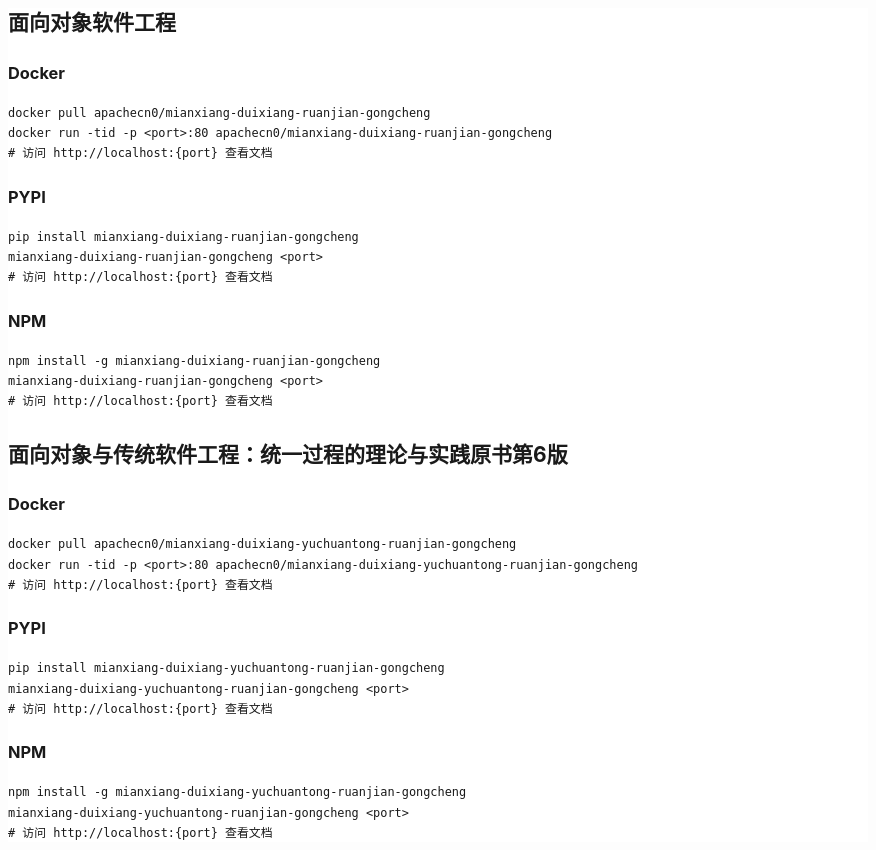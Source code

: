 ## 面向对象软件工程



### Docker

```
docker pull apachecn0/mianxiang-duixiang-ruanjian-gongcheng
docker run -tid -p <port>:80 apachecn0/mianxiang-duixiang-ruanjian-gongcheng
# 访问 http://localhost:{port} 查看文档
```

### PYPI

```
pip install mianxiang-duixiang-ruanjian-gongcheng
mianxiang-duixiang-ruanjian-gongcheng <port>
# 访问 http://localhost:{port} 查看文档
```

### NPM

```
npm install -g mianxiang-duixiang-ruanjian-gongcheng
mianxiang-duixiang-ruanjian-gongcheng <port>
# 访问 http://localhost:{port} 查看文档
```

## 面向对象与传统软件工程：统一过程的理论与实践原书第6版



### Docker

```
docker pull apachecn0/mianxiang-duixiang-yuchuantong-ruanjian-gongcheng
docker run -tid -p <port>:80 apachecn0/mianxiang-duixiang-yuchuantong-ruanjian-gongcheng
# 访问 http://localhost:{port} 查看文档
```

### PYPI

```
pip install mianxiang-duixiang-yuchuantong-ruanjian-gongcheng
mianxiang-duixiang-yuchuantong-ruanjian-gongcheng <port>
# 访问 http://localhost:{port} 查看文档
```

### NPM

```
npm install -g mianxiang-duixiang-yuchuantong-ruanjian-gongcheng
mianxiang-duixiang-yuchuantong-ruanjian-gongcheng <port>
# 访问 http://localhost:{port} 查看文档
```
